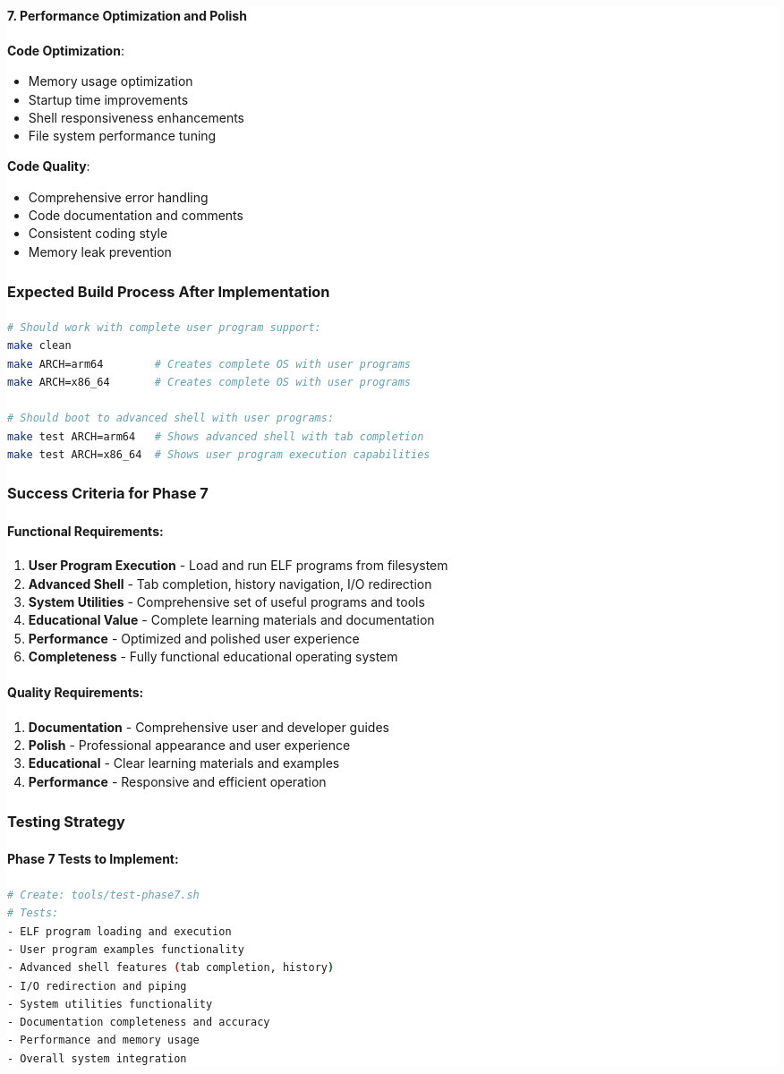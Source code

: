 #### 7. Performance Optimization and Polish

**Code Optimization**:
- Memory usage optimization
- Startup time improvements
- Shell responsiveness enhancements
- File system performance tuning

**Code Quality**:
- Comprehensive error handling
- Code documentation and comments
- Consistent coding style
- Memory leak prevention

### Expected Build Process After Implementation

```bash
# Should work with complete user program support:
make clean
make ARCH=arm64        # Creates complete OS with user programs
make ARCH=x86_64       # Creates complete OS with user programs

# Should boot to advanced shell with user programs:
make test ARCH=arm64   # Shows advanced shell with tab completion
make test ARCH=x86_64  # Shows user program execution capabilities
```

### Success Criteria for Phase 7

#### Functional Requirements:
1. **User Program Execution** - Load and run ELF programs from filesystem
2. **Advanced Shell** - Tab completion, history navigation, I/O redirection
3. **System Utilities** - Comprehensive set of useful programs and tools
4. **Educational Value** - Complete learning materials and documentation
5. **Performance** - Optimized and polished user experience
6. **Completeness** - Fully functional educational operating system

#### Quality Requirements:
1. **Documentation** - Comprehensive user and developer guides
2. **Polish** - Professional appearance and user experience
3. **Educational** - Clear learning materials and examples
4. **Performance** - Responsive and efficient operation

### Testing Strategy

#### Phase 7 Tests to Implement:
```bash
# Create: tools/test-phase7.sh
# Tests:
- ELF program loading and execution
- User program examples functionality
- Advanced shell features (tab completion, history)
- I/O redirection and piping
- System utilities functionality
- Documentation completeness and accuracy
- Performance and memory usage
- Overall system integration
```

